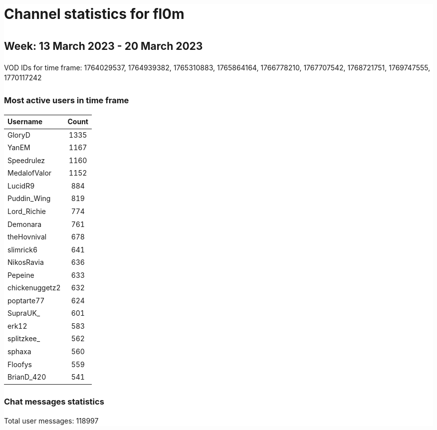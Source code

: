 # Channel statistics for fl0m

## Week: 13 March 2023 - 20 March 2023

VOD IDs for time frame: 1764029537, 1764939382, 1765310883, 1765864164, 1766778210, 1767707542, 1768721751, 1769747555, 1770117242

### Most active users in time frame

| Username | Count |
| :------- | :---: |
| GloryD   | 1335  |
| YanEM    | 1167  |
| Speedrulez | 1160  |
| MedalofValor | 1152  |
| LucidR9  | 884   |
| Puddin_Wing | 819   |
| Lord_Richie | 774   |
| Demonara | 761   |
| theHovnival | 678   |
| slimrick6 | 641   |
| NikosRavia | 636   |
| Pepeine  | 633   |
| chickenuggetz2 | 632   |
| poptarte77 | 624   |
| SupraUK_ | 601   |
| erk12    | 583   |
| splitzkee_ | 562   |
| sphaxa   | 560   |
| Floofys  | 559   |
| BrianD_420 | 541   |

### Chat messages statistics

Total user messages: 118997
